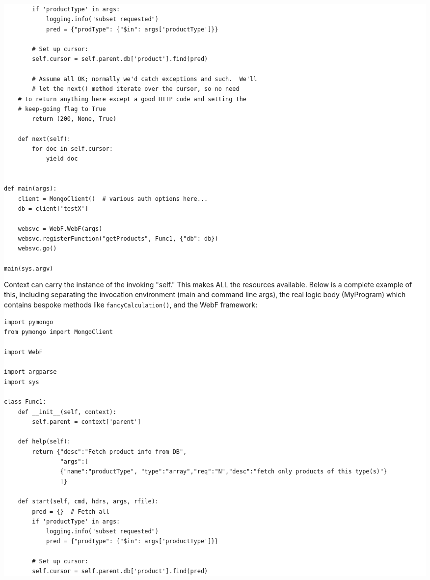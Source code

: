 ```
        if 'productType' in args:
            logging.info("subset requested")
            pred = {"prodType": {"$in": args['productType']}}

        # Set up cursor:
        self.cursor = self.parent.db['product'].find(pred)
        
        # Assume all OK; normally we'd catch exceptions and such.  We'll
        # let the next() method iterate over the cursor, so no need
	# to return anything here except a good HTTP code and setting the
	# keep-going flag to True
        return (200, None, True)

    def next(self):
        for doc in self.cursor:
            yield doc


def main(args):
    client = MongoClient()  # various auth options here...
    db = client['testX']

    websvc = WebF.WebF(args)
    websvc.registerFunction("getProducts", Func1, {"db": db})
    websvc.go()

main(sys.argv)
```


Context can carry the instance of the invoking "self."  This makes ALL the 
resources available.   Below is a complete example of this, including
separating the invocation environment (main and command line args),
the real logic body (MyProgram) which contains bespoke methods like
`fancyCalculation()`, and the WebF framework:

```
import pymongo
from pymongo import MongoClient

import WebF

import argparse
import sys

class Func1:
    def __init__(self, context):
        self.parent = context['parent']

    def help(self):
        return {"desc":"Fetch product info from DB",
                "args":[
                {"name":"productType", "type":"array","req":"N","desc":"fetch only products of this type(s)"}
                ]}
    
    def start(self, cmd, hdrs, args, rfile):
        pred = {}  # Fetch all
        if 'productType' in args:
            logging.info("subset requested")
            pred = {"prodType": {"$in": args['productType']}}

        # Set up cursor:
        self.cursor = self.parent.db['product'].find(pred)
```